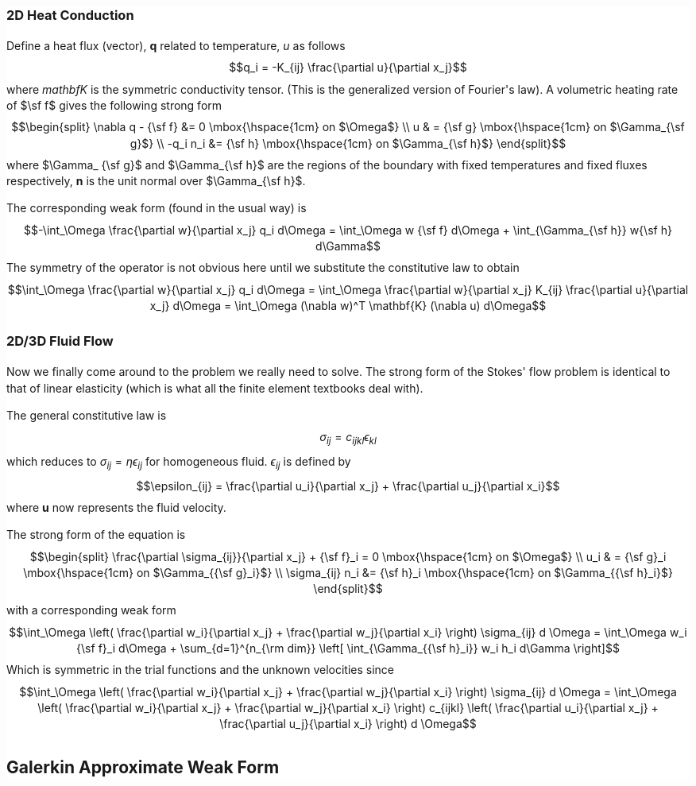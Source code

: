### 2D Heat Conduction

Define a heat flux (vector), $\mathbf{q}$ related to temperature, $u$ as
follows $$q_i = -K_{ij} \frac{\partial u}{\partial x_j}$$ where
$mathbf{K}$ is the symmetric conductivity tensor. (This is the
generalized version of Fourier's law). A volumetric heating rate of
$\sf f$ gives the following strong form $$\begin{split}
                \nabla q - {\sf f} &= 0  \mbox{\hspace{1cm} on $\Omega$} \\
                u & = {\sf g} \mbox{\hspace{1cm} on $\Gamma_{\sf g}$} \\
                -q_i n_i &= {\sf h} \mbox{\hspace{1cm} on $\Gamma_{\sf h}$}
            \end{split}$$ where $\Gamma_ {\sf g}$ and $\Gamma_{\sf h}$
are the regions of the boundary with fixed temperatures and fixed fluxes
respectively, $\mathbf{n}$ is the unit normal over $\Gamma_{\sf h}$.

The corresponding weak form (found in the usual way) is
$$-\int_\Omega  \frac{\partial w}{\partial x_j} q_i d\Omega = \int_\Omega w {\sf f} d\Omega + \int_{\Gamma_{\sf h}} w{\sf h} d\Gamma$$
The symmetry of the operator is not obvious here until we substitute the
constitutive law to obtain
$$\int_\Omega  \frac{\partial w}{\partial x_j} q_i d\Omega =
             \int_\Omega  \frac{\partial w}{\partial x_j} K_{ij} \frac{\partial u}{\partial x_j} d\Omega = 
             \int_\Omega  (\nabla w)^T \mathbf{K} (\nabla u) d\Omega$$

### 2D/3D Fluid Flow

Now we finally come around to the problem we really need to solve. The
strong form of the Stokes' flow problem is identical to that of linear
elasticity (which is what all the finite element textbooks deal with).

The general constitutive law is $$\sigma_{ij} = c_{ijkl} \epsilon_{kl}$$
which reduces to $\sigma_{ij} = \eta \epsilon_{ij}$ for homogeneous
fluid. $\epsilon_{ij}$ is defined by
$$\epsilon_{ij} = \frac{\partial u_i}{\partial x_j} +  \frac{\partial u_j}{\partial x_i}$$
where $\mathbf{u}$ now represents the fluid velocity.

The strong form of the equation is $$\begin{split}
                \frac{\partial \sigma_{ij}}{\partial x_j} + {\sf f}_i = 0  \mbox{\hspace{1cm} on $\Omega$} \\
                    u_i & = {\sf g}_i \mbox{\hspace{1cm} on $\Gamma_{{\sf g}_i}$} \\
                    \sigma_{ij} n_i &= {\sf h}_i \mbox{\hspace{1cm} on $\Gamma_{{\sf h}_i}$}
            \end{split}$$ with a corresponding weak form
$$\int_\Omega \left(  \frac{\partial w_i}{\partial x_j} +  \frac{\partial w_j}{\partial x_i}  \right) \sigma_{ij} d \Omega =
                \int_\Omega w_i {\sf f}_i d\Omega + 
                \sum_{d=1}^{n_{\rm dim}} \left[ \int_{\Gamma_{{\sf h}_i}} w_i h_i d\Gamma \right]$$
Which is symmetric in the trial functions and the unknown velocities
since
$$\int_\Omega \left(  \frac{\partial w_i}{\partial x_j} +  \frac{\partial w_j}{\partial x_i}  \right) \sigma_{ij} d \Omega =
            \int_\Omega \left(  \frac{\partial w_i}{\partial x_j} +  \frac{\partial w_j}{\partial x_i}  \right) c_{ijkl}
                \left(  \frac{\partial u_i}{\partial x_j} +  \frac{\partial u_j}{\partial x_i} \right) d \Omega$$

Galerkin Approximate Weak Form
------------------------------
